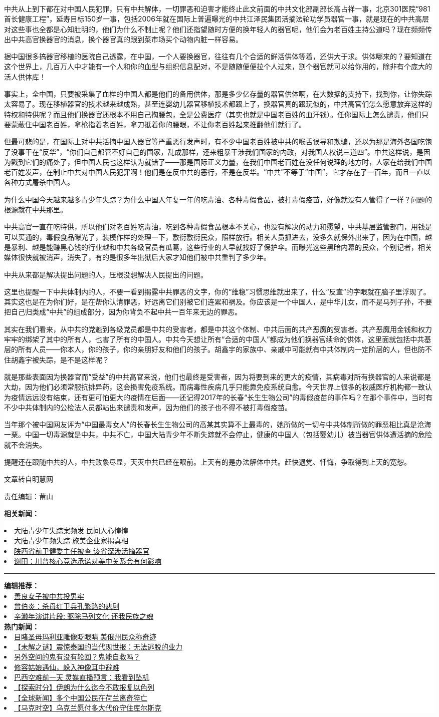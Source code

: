 <p>中共从上到下都在对中国人民犯罪，只有中共解体，一切罪恶和迫害才能终止此文前面的中共文化部副部长高占祥一事，北京301医院“981首长健康工程”，延寿目标150岁一事，包括2006年就在国际上普遍曝光的中共江泽民集团活摘法轮功学员器官一事，就是现在的中共高层对这些事也全都是心知肚明的，他们为什么不制止呢？他们还指望随时方便的换年轻人的器官呢，他们会为老百姓主持公道吗？现在频频传出中共高官换器官的消息，换个器官真的跟到菜市场买个动物内脏一样容易。</p>
<p>据中国很多搞器官移植的医院自己透露，在中国，一个人要换器官，往往有几个合适的鲜活供体等着，还供大于求。供体哪来的？要知道在这个世界上，几百万人中才能有一个人和你的血型与组织信息配对，不是随随便便拉个人过来，割个器官就可以给你用的，除非有个庞大的活人供体库！</p>
<p>事实上，全中国，只要被采集了血样的中国人都是他们的备用供体，那是多少亿存量的器官供体啊，在大数据的支持下，找到你，让你失踪太容易了。现在移植器官的技术越来越成熟，甚至连婴幼儿器官移植技术都跟上了，换器官真的跟玩似的，中共高官们怎么愿意放弃这样的特权和特供呢？而且他们换器官还根本不用自己掏腰包，全是公费医疗（其实也就是中国老百姓的血汗钱）。任你国际上怎么谴责，他们只要蒙蔽住中国老百姓，拿枪指着老百姓，拿刀抵着你的腰眼，不让你老百姓起来推翻他们就行了。</p>
<p>但最可悲的是，在国际上对中共活摘中国人器官等严重恶行发声时，有不少中国老百姓被中共的喉舌误导和欺骗，还以为那是海外各国吃饱了没事干在“反华”，“你们自己都管不好自己的国家，乱成那样，还来粗暴干涉我们国家的内政，对我国人权说三道四”。中共这样说，是因为戳到它们的痛处了，但中国人民也这样认为就错了——那是国际正义力量，在我们中国老百姓在没任何说理的地方时，人家在给我们中国老百姓发声，在制止中共对中国人民犯罪啊！他们是在反中共的恶行，不是在反华。“中共”不等于“中国”，它才存在了一百年，而且一直以各种方式屠杀中国人。</p>
<p>为什么中国今天越来越多青少年失踪？为什么中国人年复一年的吃毒油、各种毒假食品，被打毒假疫苗，好像就没有人管得了一样？问题的根源就在中共那里。</p>
<p>中共高官一直在吃特供，所以他们对老百姓吃毒油，吃到各种毒假食品根本不关心，也没有解决的动力和愿望，中共基层监管部门，用钱是可以买通的，毒假食品曝光了，装模作样的处理一下，敷衍敷衍民众，照样放行。相关人员抓进去，没多久就保外出来了，因为在中国，越是暴利、越是能赚黑心钱的行业越和中共各级官员有瓜葛，这些行业的人早就找好了保护伞。而曝光这些黑暗内幕的民众，个别记者，相关媒体很快就被消声，消失了，有的是很多年出狱后大家才知他们被中共重判了多少年。</p>
<p>中共从来都是解决提出问题的人，压根没想解决人民提出的问题。</p>
<p>这里也提醒一下中共体制内的人，不要一看到揭露中共罪恶的文字，你的“维稳”习惯思维就出来了，什么“反宣”的字眼就在脑子里浮现了。其实这也是在为你们好，是在帮你认清罪恶，好远离它们别被它们连累和祸及。你应该是一个中国人，是中华儿女，而不是马列子孙，不要把自己归类成“中共”的组成部分，因为你背负不起中共一百年来无边的罪恶。</p>
<p>其实在我们看来，从中共的党魁到各级党员都是中共的受害者，都是中共这个体制、中共后面的共产恶魔的受害者。共产恶魔用金钱和权力牢牢的绑架了其中的所有人，也害了所有的中国人。中共今天想让所有“合适的中国人”都成为他们换器官续命的供体，这里面就包括中共基层的所有人员——你本人，你的孩子，你的亲朋好友和他们的孩子。胡鑫宇的家族中、亲戚中可能就有中共体制内一定阶层的人，但也防不住胡鑫宇被失踪，是不是这样呢？</p>
<p>就是那些表面因为换器官而“受益”的中共高官来说，他们也最终是受害者，因为将要到来的更大的疫情，其病毒对所有换器官的人来说都是大劫，因为他们必须常服抗排异药，这会损害免疫系统。而病毒性疾病几乎只能靠免疫系统自愈。今天世界上很多的权威医疗机构都一致认为疫情远远没有结束，还有更可怕更大的疫情在后面——还记得2017年的长春“长生生物公司”的毒假疫苗的事件吗？在那个事件中，当时有不少中共体制内的公检法人员都站出来谴责和发声，因为他们的孩子也不得不被打毒假疫苗。</p>
<p>当年那个被中国网友评为“中国最毒女人”的长春长生生物公司的高某其实算不上最毒的，她所做的一切与中共体制所做的罪恶相比真是沧海一粟。中国一切毒源就是中共，中共不亡，中国大陆青少年不断失踪就不会停止，健康的中国人（包括婴幼儿）被当器官供体遭活摘的危险就不会消失。</p>
<p>提醒还在跟随中共的人，中共败象尽显，天灭中共已经在眼前。上天有的是办法解体中共。赶快退党、忏悔，争取得到上天的宽恕。</p>
<p>文章转自明慧网</p>
<p>责任编辑：莆山</p>
</div>
	
<strong>相关新闻：</strong>
<li><a href="https://github.com/1992513/djy/blob/master/gb/22/11/21/n13870138.md#1">大陆青少年失踪案频发 民间人心惶惶</a></li>
<li><a href="https://github.com/1992513/djy/blob/master/gb/22/11/30/n13875903.md#1">大陆青少年频失踪 旅美企业家揭真相</a></li>
<li><a href="https://github.com/1992513/djy/blob/master/gb/24/6/20/n14274138.md#1">陕西省前卫健委主任被查 该省深涉活摘器官</a></li>
<li><a href="https://github.com/1992513/djy/blob/master/gb/24/8/16/n14312637.md#1">谢田：川普核心竞选承诺对美中关系会有何影响</a></li>
<hr>
<strong>编辑推荐：</strong>
<li><a href="https://github.com/1992513/djy/blob/master/gb/13/9/29/n3974789.md?dfh#1" target="_blank">善良女子被中共投男牢</a></li><li><a href="https://github.com/1992513/djy/blob/master/gb/18/11/7/n10834918.md#1" target="_blank">曾伯炎：杀母红卫兵孔繁路的悲剧</a></li><li><a href="https://github.com/1992513/djy/blob/master/gb/11/10/16/n3402449.md#1" target="_blank">辛灏年演讲片段: 驱除马列文化 还我民族之魂</a></li>
<strong>热门新闻：</strong>
<li><a href="https://github.com/1992513/djy/blob/master/gb/24/8/11/n14309049.md#1">目睹圣母玛利亚雕像眨眼睛 美俄州民众称奇迹</a></li>
<li><a href="https://github.com/1992513/djy/blob/master/gb/24/8/12/n14309769.md#1">【未解之谜】震惊泰国的当代现世报：无法逃脱的业力</a></li>
<li><a href="https://github.com/1992513/djy/blob/master/gb/24/8/12/n14309782.md#1">另外空间的鬼有没有轮回？鬼能自救吗？</a></li>
<li><a href="https://github.com/1992513/djy/blob/master/gb/24/6/29/n14279874.md#1">修容姑娘遇仙，躲入神像耳中避难</a></li>
<li><a href="https://github.com/1992513/djy/blob/master/gb/24/8/15/n14311467.md#1">巴西空难前一天 灵媒直播预言：我看到坠机</a></li>
<li><a href="https://github.com/1992513/djy/blob/master/gb/24/8/16/n14312522.md#1">【探索时分】伊朗为什么迄今不敢报复以色列</a></li>
<li><a href="https://github.com/1992513/djy/blob/master/gb/24/8/16/n14312363.md#1">【全球新闻】多个中国公民在荷兰离奇猝亡</a></li>
<li><a href="https://github.com/1992513/djy/blob/master/gb/24/8/16/n14312590.md#1">【马克时空】乌克兰愿付多大代价守住库尔斯克</a></li>